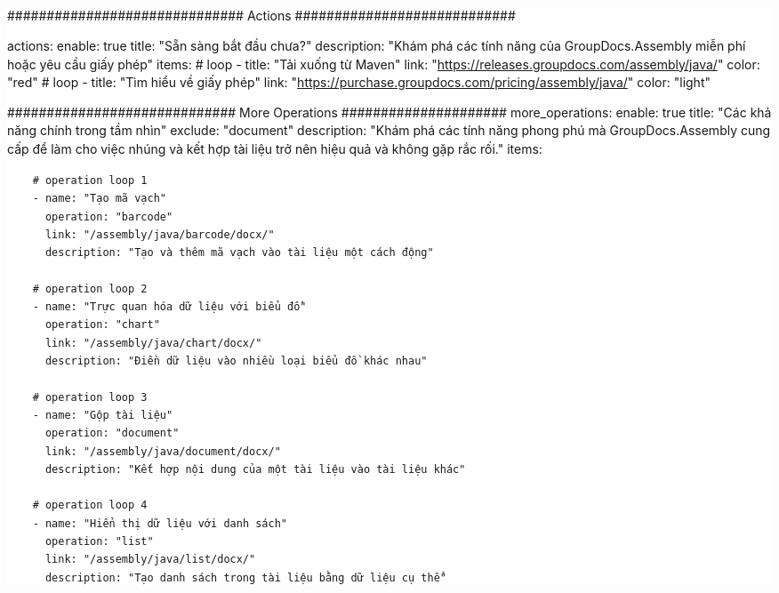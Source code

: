             


############################## Actions ############################

actions:
  enable: true
  title: "Sẵn sàng bắt đầu chưa?"
  description: "Khám phá các tính năng của GroupDocs.Assembly miễn phí hoặc yêu cầu giấy phép"
  items:
    #  loop
    - title: "Tải xuống từ Maven"
      link: "https://releases.groupdocs.com/assembly/java/"
      color: "red"
        #  loop
    - title: "Tìm hiểu về giấy phép"
      link: "https://purchase.groupdocs.com/pricing/assembly/java/"
      color: "light"


############################# More Operations #####################
more_operations:
    enable: true
    title: "Các khả năng chính trong tầm nhìn"
    exclude: "document"
    description: "Khám phá các tính năng phong phú mà GroupDocs.Assembly cung cấp để làm cho việc nhúng và kết hợp tài liệu trở nên hiệu quả và không gặp rắc rối."
    items: 
          
        # operation loop 1
        - name: "Tạo mã vạch"
          operation: "barcode"
          link: "/assembly/java/barcode/docx/"
          description: "Tạo và thêm mã vạch vào tài liệu một cách động"

        # operation loop 2
        - name: "Trực quan hóa dữ liệu với biểu đồ"
          operation: "chart"
          link: "/assembly/java/chart/docx/"
          description: "Điền dữ liệu vào nhiều loại biểu đồ khác nhau"

        # operation loop 3
        - name: "Gộp tài liệu"
          operation: "document"
          link: "/assembly/java/document/docx/"
          description: "Kết hợp nội dung của một tài liệu vào tài liệu khác"

        # operation loop 4
        - name: "Hiển thị dữ liệu với danh sách"
          operation: "list"
          link: "/assembly/java/list/docx/"
          description: "Tạo danh sách trong tài liệu bằng dữ liệu cụ thể"
